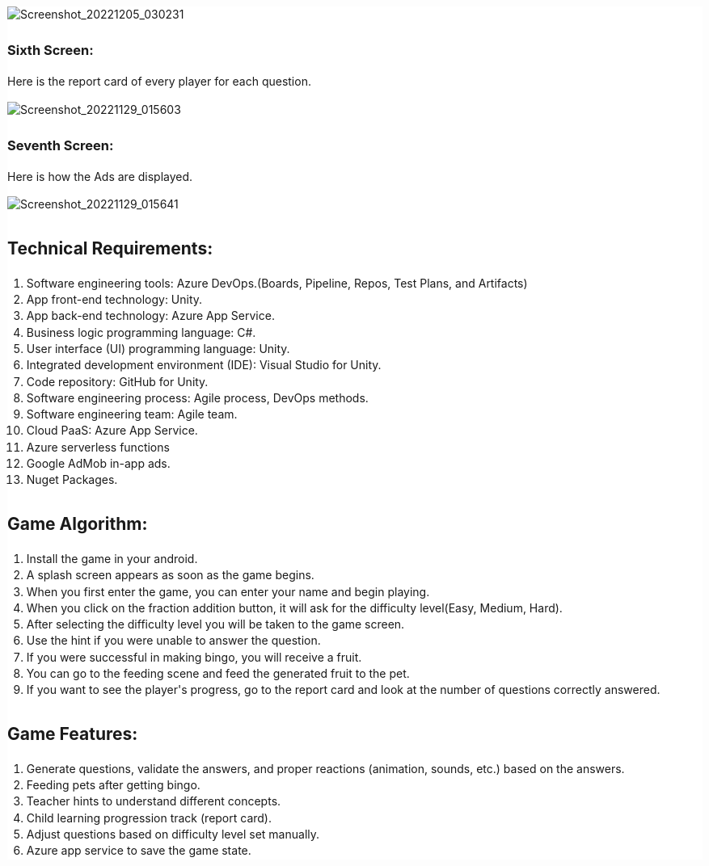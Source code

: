 <img width="458" alt="Screenshot_20221205_030231" src="https://user-images.githubusercontent.com/113261541/205762379-7cb6eac1-414f-4494-a7ce-b9537e4c5efe.png">

### Sixth Screen:
Here is the report card of every player for each question.

<img width="457" alt="Screenshot_20221129_015603" src="https://user-images.githubusercontent.com/113261541/204657186-db5c2258-8b9d-4bff-9cb2-12ededc78132.png">

### Seventh Screen:
Here is how the Ads are displayed.

<img width="457" alt="Screenshot_20221129_015641" src="https://user-images.githubusercontent.com/113261541/204657492-026e096d-74b5-473d-baea-d805311414c2.png">

## Technical Requirements:

1. Software engineering tools: Azure DevOps.(Boards, Pipeline, Repos, Test Plans, and Artifacts)
2. App front-end technology: Unity.
3. App back-end technology: Azure App Service.
4. Business logic programming language: C#.
5. User interface (UI) programming language: Unity.
6. Integrated development environment (IDE): Visual Studio for Unity.
7. Code repository: GitHub for Unity.
8. Software engineering process: Agile process, DevOps methods.
9. Software engineering team: Agile team.
10. Cloud PaaS: Azure App Service.
11. Azure serverless functions
12. Google AdMob in-app ads.
13. Nuget Packages.

## Game Algorithm:

1. Install the game in your android.
2. A splash screen appears as soon as the game begins.
3. When you first enter the game, you can enter your name and begin playing.
4. When you click on the fraction addition button, it will ask for the difficulty level(Easy, Medium, Hard). 
5. After selecting the difficulty level you will be taken to the game screen.
4. Use the hint if you were unable to answer the question.
5. If you were successful in making bingo, you will receive a fruit.
6. You can go to the feeding scene and feed the generated fruit to the pet.
7. If you want to see the player's progress, go to the report card and look at the number of questions correctly answered.

## Game Features:

1. Generate questions, validate the answers, and proper reactions (animation, sounds, etc.) based on the answers.
2. Feeding pets after getting bingo.
3. Teacher hints to understand different concepts.
4. Child learning progression track (report card).
5. Adjust questions based on difficulty level set manually.
6. Azure app service to save the game state.
